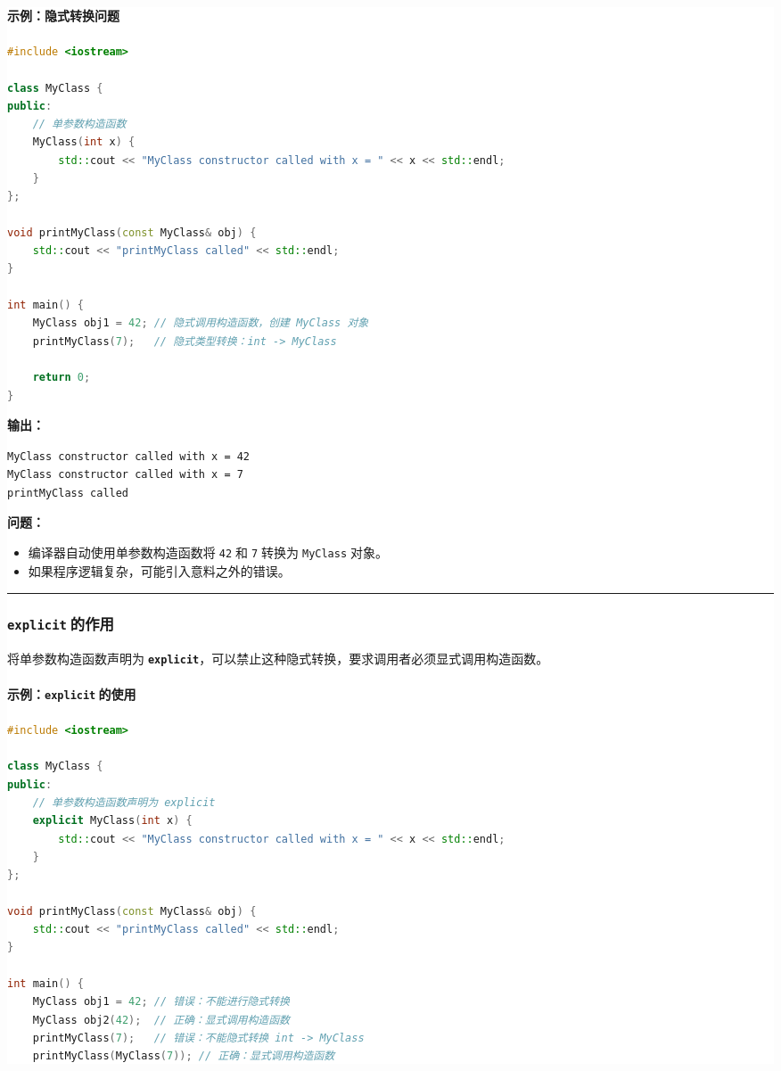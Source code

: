   #### 示例：隐式转换问题

  ```cpp
  #include <iostream>
  
  class MyClass {
  public:
      // 单参数构造函数
      MyClass(int x) {
          std::cout << "MyClass constructor called with x = " << x << std::endl;
      }
  };
  
  void printMyClass(const MyClass& obj) {
      std::cout << "printMyClass called" << std::endl;
  }
  
  int main() {
      MyClass obj1 = 42; // 隐式调用构造函数，创建 MyClass 对象
      printMyClass(7);   // 隐式类型转换：int -> MyClass
  
      return 0;
  }
  ```

  **输出：**

  ```
  MyClass constructor called with x = 42
  MyClass constructor called with x = 7
  printMyClass called
  ```

  **问题：**

  - 编译器自动使用单参数构造函数将 `42` 和 `7` 转换为 `MyClass` 对象。
  - 如果程序逻辑复杂，可能引入意料之外的错误。

  ------

  ### **`explicit` 的作用**

  将单参数构造函数声明为 **`explicit`**，可以禁止这种隐式转换，要求调用者必须显式调用构造函数。

  #### 示例：`explicit` 的使用

  ```cpp
  #include <iostream>
  
  class MyClass {
  public:
      // 单参数构造函数声明为 explicit
      explicit MyClass(int x) {
          std::cout << "MyClass constructor called with x = " << x << std::endl;
      }
  };
  
  void printMyClass(const MyClass& obj) {
      std::cout << "printMyClass called" << std::endl;
  }
  
  int main() {
      MyClass obj1 = 42; // 错误：不能进行隐式转换
      MyClass obj2(42);  // 正确：显式调用构造函数
      printMyClass(7);   // 错误：不能隐式转换 int -> MyClass
      printMyClass(MyClass(7)); // 正确：显式调用构造函数
  
  ```